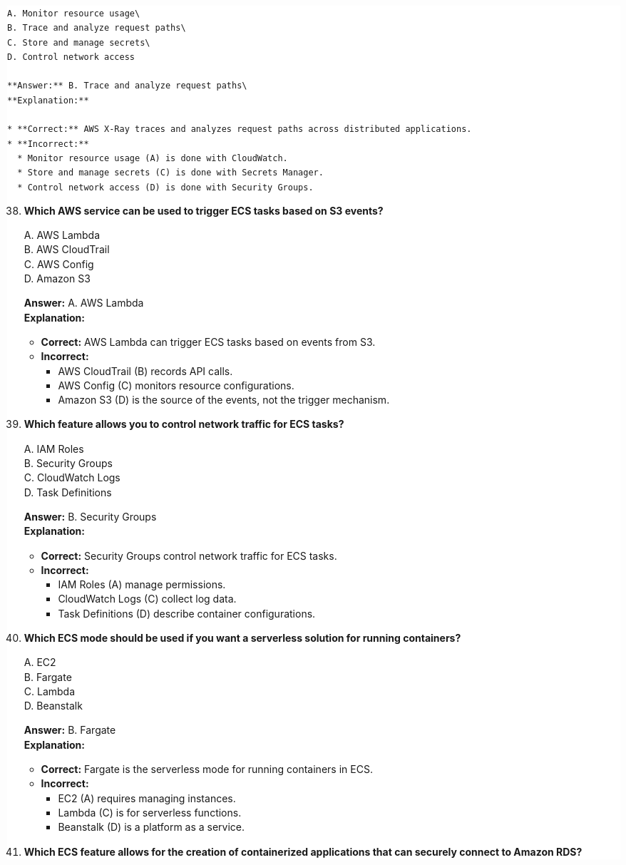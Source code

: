     A. Monitor resource usage\
    B. Trace and analyze request paths\
    C. Store and manage secrets\
    D. Control network access

    **Answer:** B. Trace and analyze request paths\
    **Explanation:**

    * **Correct:** AWS X-Ray traces and analyzes request paths across distributed applications.
    * **Incorrect:**
      * Monitor resource usage (A) is done with CloudWatch.
      * Store and manage secrets (C) is done with Secrets Manager.
      * Control network access (D) is done with Security Groups.
38. **Which AWS service can be used to trigger ECS tasks based on S3 events?**

    A. AWS Lambda\
    B. AWS CloudTrail\
    C. AWS Config\
    D. Amazon S3

    **Answer:** A. AWS Lambda\
    **Explanation:**

    * **Correct:** AWS Lambda can trigger ECS tasks based on events from S3.
    * **Incorrect:**
      * AWS CloudTrail (B) records API calls.
      * AWS Config (C) monitors resource configurations.
      * Amazon S3 (D) is the source of the events, not the trigger mechanism.
39. **Which feature allows you to control network traffic for ECS tasks?**

    A. IAM Roles\
    B. Security Groups\
    C. CloudWatch Logs\
    D. Task Definitions

    **Answer:** B. Security Groups\
    **Explanation:**

    * **Correct:** Security Groups control network traffic for ECS tasks.
    * **Incorrect:**
      * IAM Roles (A) manage permissions.
      * CloudWatch Logs (C) collect log data.
      * Task Definitions (D) describe container configurations.
40. **Which ECS mode should be used if you want a serverless solution for running containers?**

    A. EC2\
    B. Fargate\
    C. Lambda\
    D. Beanstalk

    **Answer:** B. Fargate\
    **Explanation:**

    * **Correct:** Fargate is the serverless mode for running containers in ECS.
    * **Incorrect:**
      * EC2 (A) requires managing instances.
      * Lambda (C) is for serverless functions.
      * Beanstalk (D) is a platform as a service.
41. **Which ECS feature allows for the creation of containerized applications that can securely connect to Amazon RDS?**

